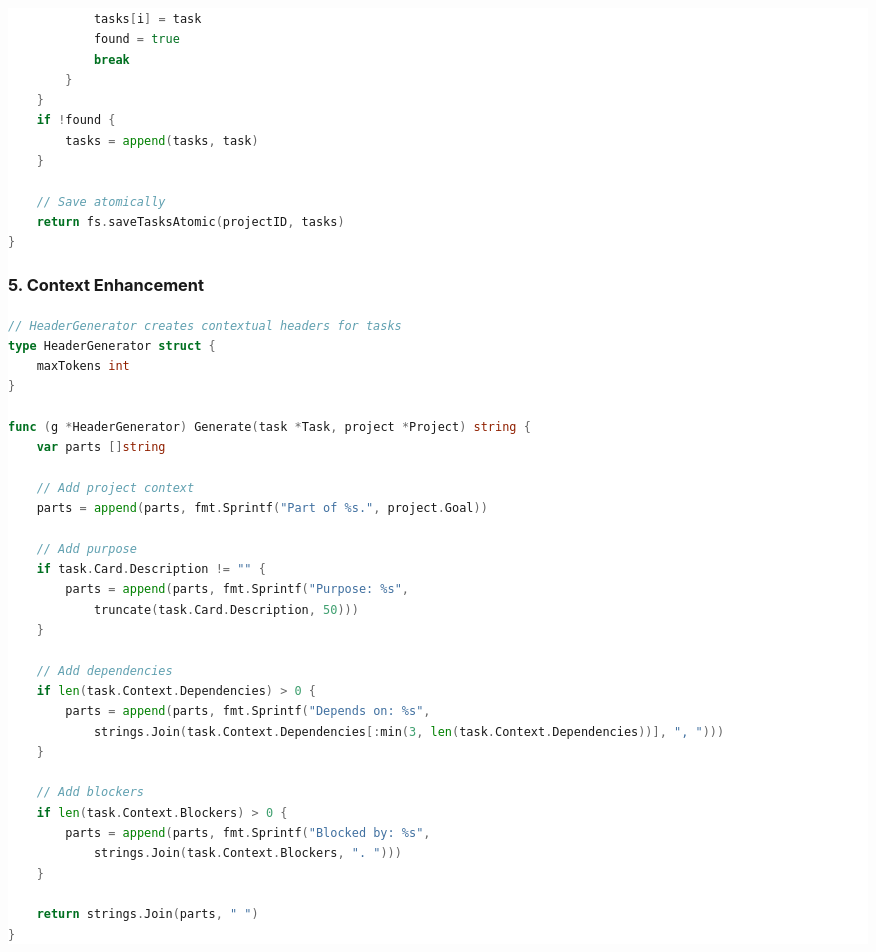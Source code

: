 ```go
            tasks[i] = task
            found = true
            break
        }
    }
    if !found {
        tasks = append(tasks, task)
    }
    
    // Save atomically
    return fs.saveTasksAtomic(projectID, tasks)
}
```

### 5. Context Enhancement

```go
// HeaderGenerator creates contextual headers for tasks
type HeaderGenerator struct {
    maxTokens int
}

func (g *HeaderGenerator) Generate(task *Task, project *Project) string {
    var parts []string
    
    // Add project context
    parts = append(parts, fmt.Sprintf("Part of %s.", project.Goal))
    
    // Add purpose
    if task.Card.Description != "" {
        parts = append(parts, fmt.Sprintf("Purpose: %s", 
            truncate(task.Card.Description, 50)))
    }
    
    // Add dependencies
    if len(task.Context.Dependencies) > 0 {
        parts = append(parts, fmt.Sprintf("Depends on: %s", 
            strings.Join(task.Context.Dependencies[:min(3, len(task.Context.Dependencies))], ", ")))
    }
    
    // Add blockers
    if len(task.Context.Blockers) > 0 {
        parts = append(parts, fmt.Sprintf("Blocked by: %s", 
            strings.Join(task.Context.Blockers, ". ")))
    }
    
    return strings.Join(parts, " ")
}
```
